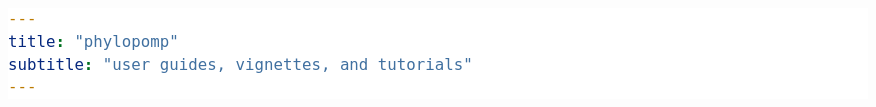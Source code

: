```yaml
---
title: "phylopomp"
subtitle: "user guides, vignettes, and tutorials"
---
```


<style>
html {
overflow-y:scroll;
}

body {
color: #000000;
background: #ffffff;
font-family: "DejaVu Sans", "Arial Sans", Arial, sans;
max-width: 1000px;
margin-top: 20px;
margin-bottom: 30px;
margin-left: 30px;
margin-right: 30px;
}

.emph {
color: #ff0000;
font-weight: bold;
}

.firstcharacter { 
float: left; 
color: #3333ff; 
font-size: 40px; 
line-height: 30px;
vertical-align: top;
padding-right: 5px;
}

code {
font-family: monospace;
font-size: 1.125em;
}

h1, h2, h3, h4 {
font-family: "DejaVu Sans", "Arial Sans", Arial, sans;
font-weight: bold;
font-variant: normal;
}
h1 {
font-size: 1.25em;
}
h2 {
font-size: 1.125em;
}
h3 {
font-size: 1.0625em;
}
h4 {
font-size: 1.0em;
}
p, ul, ol {
text-align: left;
}
td {
vertical-align: top;
}
a:link, a:visited {